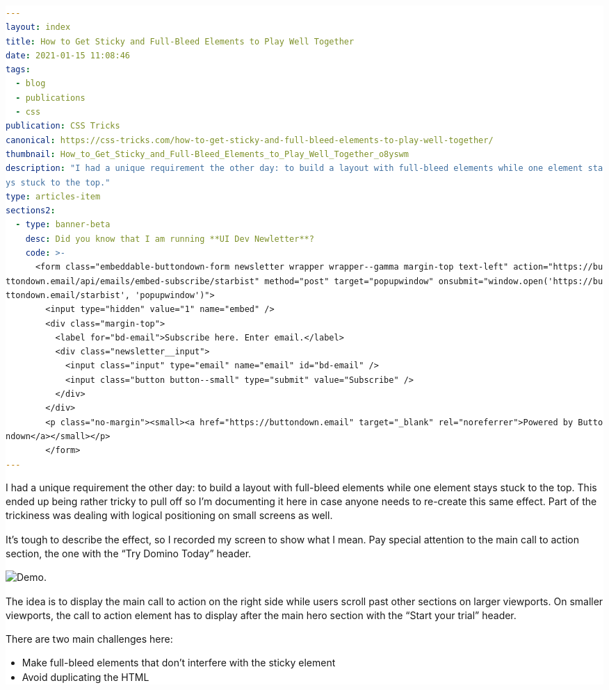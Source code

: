 ```yaml
---
layout: index
title: How to Get Sticky and Full-Bleed Elements to Play Well Together
date: 2021-01-15 11:08:46
tags:
  - blog
  - publications
  - css
publication: CSS Tricks
canonical: https://css-tricks.com/how-to-get-sticky-and-full-bleed-elements-to-play-well-together/
thumbnail: How_to_Get_Sticky_and_Full-Bleed_Elements_to_Play_Well_Together_o8yswm
description: "I had a unique requirement the other day: to build a layout with full-bleed elements while one element stays stuck to the top."
type: articles-item
sections2:
  - type: banner-beta
    desc: Did you know that I am running **UI Dev Newletter**?
    code: >-
      <form class="embeddable-buttondown-form newsletter wrapper wrapper--gamma margin-top text-left" action="https://buttondown.email/api/emails/embed-subscribe/starbist" method="post" target="popupwindow" onsubmit="window.open('https://buttondown.email/starbist', 'popupwindow')">
        <input type="hidden" value="1" name="embed" />
        <div class="margin-top">
          <label for="bd-email">Subscribe here. Enter email.</label>
          <div class="newsletter__input">
            <input class="input" type="email" name="email" id="bd-email" />
            <input class="button button--small" type="submit" value="Subscribe" />
          </div>
        </div>
        <p class="no-margin"><small><a href="https://buttondown.email" target="_blank" rel="noreferrer">Powered by Buttondown</a></small></p>
        </form>
---
```


I had a unique requirement the other day: to build a layout with full-bleed elements while one element stays stuck to the top. This ended up being rather tricky to pull off so I’m documenting it here in case anyone needs to re-create this same effect. Part of the trickiness was dealing with logical positioning on small screens as well.

It’s tough to describe the effect, so I recorded my screen to show what I mean. Pay special attention to the main call to action section, the one with the “Try Domino Today” header.

![Demo.](https://res.cloudinary.com/starbist/image/upload/v1610699818/sc_bkuzrb.gif)

The idea is to display the main call to action on the right side while users scroll past other sections on larger viewports. On smaller viewports, the call to action element has to display after the main hero section with the “Start your trial” header.

There are two main challenges here:

* Make full-bleed elements that don’t interfere with the sticky element
* Avoid duplicating the HTML
